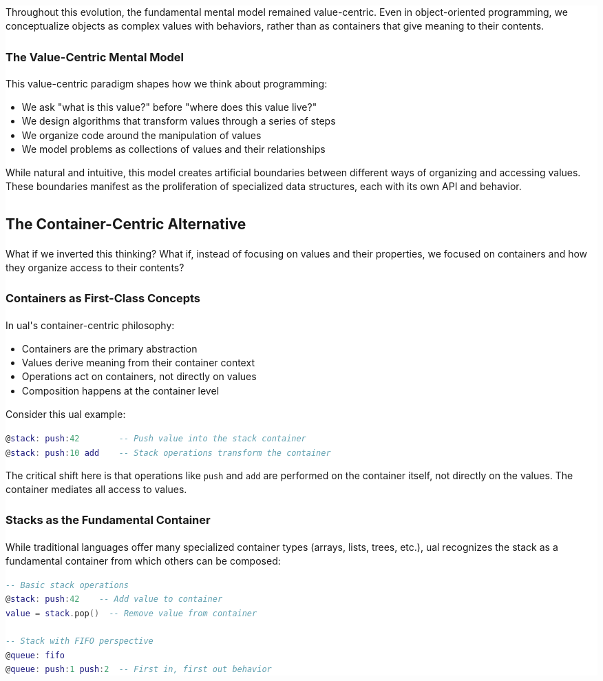 Throughout this evolution, the fundamental mental model remained value-centric. Even in object-oriented programming, we conceptualize objects as complex values with behaviors, rather than as containers that give meaning to their contents.

### The Value-Centric Mental Model

This value-centric paradigm shapes how we think about programming:

- We ask "what is this value?" before "where does this value live?"
- We design algorithms that transform values through a series of steps
- We organize code around the manipulation of values
- We model problems as collections of values and their relationships

While natural and intuitive, this model creates artificial boundaries between different ways of organizing and accessing values. These boundaries manifest as the proliferation of specialized data structures, each with its own API and behavior.

## The Container-Centric Alternative

What if we inverted this thinking? What if, instead of focusing on values and their properties, we focused on containers and how they organize access to their contents?

### Containers as First-Class Concepts

In ual's container-centric philosophy:

- Containers are the primary abstraction
- Values derive meaning from their container context
- Operations act on containers, not directly on values
- Composition happens at the container level

Consider this ual example:

```lua
@stack: push:42        -- Push value into the stack container
@stack: push:10 add    -- Stack operations transform the container
```

The critical shift here is that operations like `push` and `add` are performed on the container itself, not directly on the values. The container mediates all access to values.

### Stacks as the Fundamental Container

While traditional languages offer many specialized container types (arrays, lists, trees, etc.), ual recognizes the stack as a fundamental container from which others can be composed:

```lua
-- Basic stack operations
@stack: push:42    -- Add value to container
value = stack.pop()  -- Remove value from container

-- Stack with FIFO perspective
@queue: fifo
@queue: push:1 push:2  -- First in, first out behavior
```
